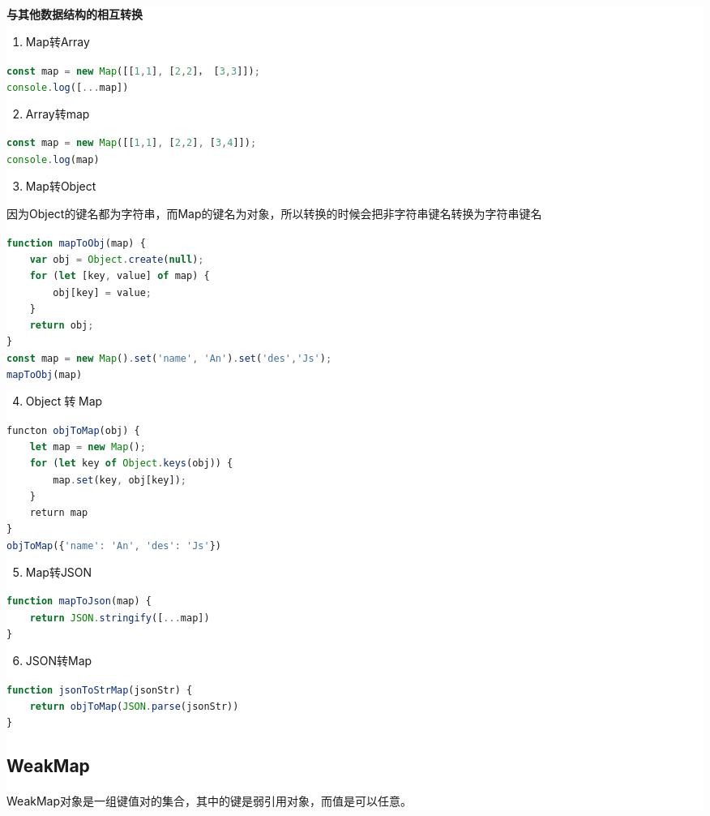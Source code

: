 **与其他数据结构的相互转换**
1. Map转Array
```js
const map = new Map([[1,1], [2,2]， [3,3]]);
console.log([...map])
```
2. Array转map
```js
const map = new Map([[1,1], [2,2], [3,4]]);
console.log(map)
```
3. Map转Object

因为Object的键名都为字符串，而Map的键名为对象，所以转换的时候会把非字符串键名转换为字符串键名
```js
function mapToObj(map) {
	var obj = Object.create(null);
    for (let [key, value] of map) {
    	obj[key] = value;
    }
    return obj;
}
const map = new Map().set('name', 'An').set('des','Js');
mapToObj(map)
```
4. Object 转 Map

```js
functon objToMap(obj) {
	let map = new Map();
    for (let key of Object.keys(obj)) {
    	map.set(key, obj[key]);
    }
    return map
}
objToMap({'name': 'An', 'des': 'Js'})
```

5. Map转JSON

```js
function mapToJson(map) {
	return JSON.stringify([...map])
}
```
6. JSON转Map
```js
function jsonToStrMap(jsonStr) {
	return objToMap(JSON.parse(jsonStr))
}
```

## WeakMap

WeakMap对象是一组键值对的集合，其中的键是弱引用对象，而值是可以任意。
